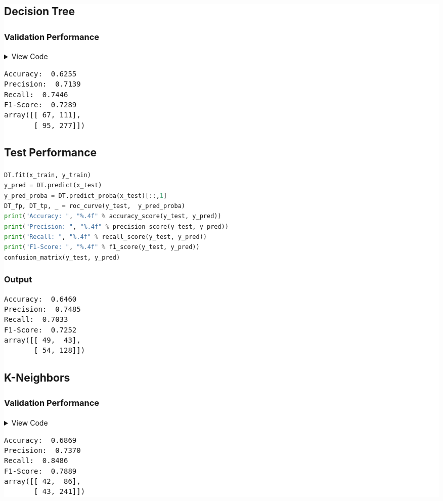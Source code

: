 ## Decision Tree
### Validation Performance

<details><summary>View Code</summary></details>
<pre>
Accuracy:  0.6255
Precision:  0.7139
Recall:  0.7446
F1-Score:  0.7289
array([[ 67, 111],
       [ 95, 277]])
</pre>

## Test Performance

```python
DT.fit(x_train, y_train)
y_pred = DT.predict(x_test)
y_pred_proba = DT.predict_proba(x_test)[::,1]
DT_fp, DT_tp, _ = roc_curve(y_test,  y_pred_proba)
print("Accuracy: ", "%.4f" % accuracy_score(y_test, y_pred))
print("Precision: ", "%.4f" % precision_score(y_test, y_pred))
print("Recall: ", "%.4f" % recall_score(y_test, y_pred))
print("F1-Score: ", "%.4f" % f1_score(y_test, y_pred))
confusion_matrix(y_test, y_pred)
```

### Output
</details>
<pre>
Accuracy:  0.6460
Precision:  0.7485
Recall:  0.7033
F1-Score:  0.7252
array([[ 49,  43],
       [ 54, 128]])
</pre>

## K-Neighbors
### Validation Performance

<details><summary>View Code</summary></details>
<pre>
Accuracy:  0.6869
Precision:  0.7370
Recall:  0.8486
F1-Score:  0.7889
array([[ 42,  86],
       [ 43, 241]])
</pre>
